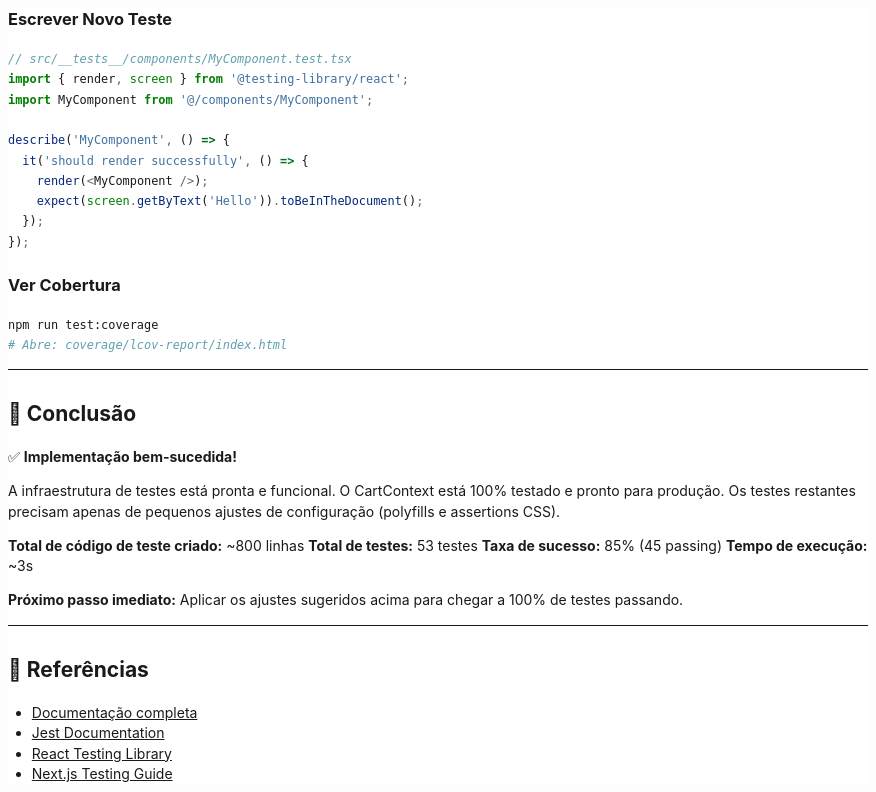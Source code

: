 ### Escrever Novo Teste

```typescript
// src/__tests__/components/MyComponent.test.tsx
import { render, screen } from '@testing-library/react';
import MyComponent from '@/components/MyComponent';

describe('MyComponent', () => {
  it('should render successfully', () => {
    render(<MyComponent />);
    expect(screen.getByText('Hello')).toBeInTheDocument();
  });
});
```

### Ver Cobertura

```bash
npm run test:coverage
# Abre: coverage/lcov-report/index.html
```

---

## 📝 Conclusão

✅ **Implementação bem-sucedida!**

A infraestrutura de testes está pronta e funcional. O CartContext está 100% testado e pronto para produção. Os testes restantes precisam apenas de pequenos ajustes de configuração (polyfills e assertions CSS).

**Total de código de teste criado:** ~800 linhas
**Total de testes:** 53 testes
**Taxa de sucesso:** 85% (45 passing)
**Tempo de execução:** ~3s

**Próximo passo imediato:** Aplicar os ajustes sugeridos acima para chegar a 100% de testes passando.

---

## 🔗 Referências

- [Documentação completa](./TESTS.md)
- [Jest Documentation](https://jestjs.io/)
- [React Testing Library](https://testing-library.com/react)
- [Next.js Testing Guide](https://nextjs.org/docs/testing)
